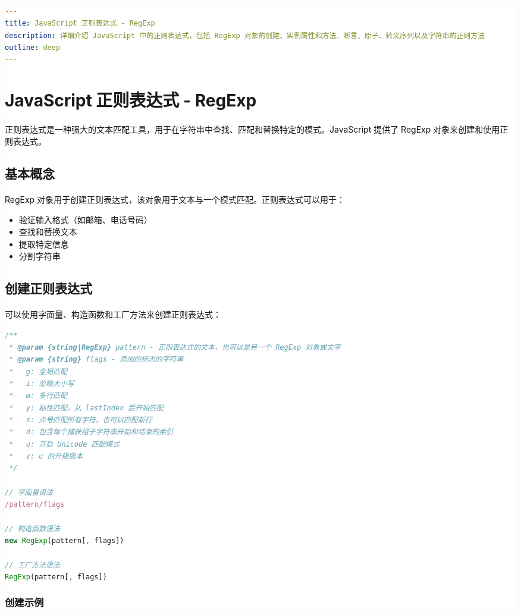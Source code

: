 ```yaml
---
title: JavaScript 正则表达式 - RegExp
description: 详细介绍 JavaScript 中的正则表达式，包括 RegExp 对象的创建、实例属性和方法、断言、原子、转义序列以及字符串的正则方法
outline: deep
---
```


# JavaScript 正则表达式 - RegExp

正则表达式是一种强大的文本匹配工具，用于在字符串中查找、匹配和替换特定的模式。JavaScript 提供了 RegExp 对象来创建和使用正则表达式。

## 基本概念

RegExp 对象用于创建正则表达式，该对象用于文本与一个模式匹配。正则表达式可以用于：

- 验证输入格式（如邮箱、电话号码）
- 查找和替换文本
- 提取特定信息
- 分割字符串

## 创建正则表达式

可以使用字面量、构造函数和工厂方法来创建正则表达式：

```javascript
/**
 * @param {string|RegExp} pattern - 正则表达式的文本，也可以是另一个 RegExp 对象或文字
 * @param {string} flags - 添加的标志的字符串
 *   g: 全局匹配
 *   i: 忽略大小写
 *   m: 多行匹配
 *   y: 粘性匹配，从 lastIndex 后开始匹配
 *   s: 点号匹配所有字符，也可以匹配新行
 *   d: 包含每个捕获组子字符串开始和结束的索引
 *   u: 开启 Unicode 匹配模式
 *   v: u 的升级版本
 */

// 字面量语法
/pattern/flags

// 构造函数语法
new RegExp(pattern[, flags])

// 工厂方法语法
RegExp(pattern[, flags])
```

### 创建示例
